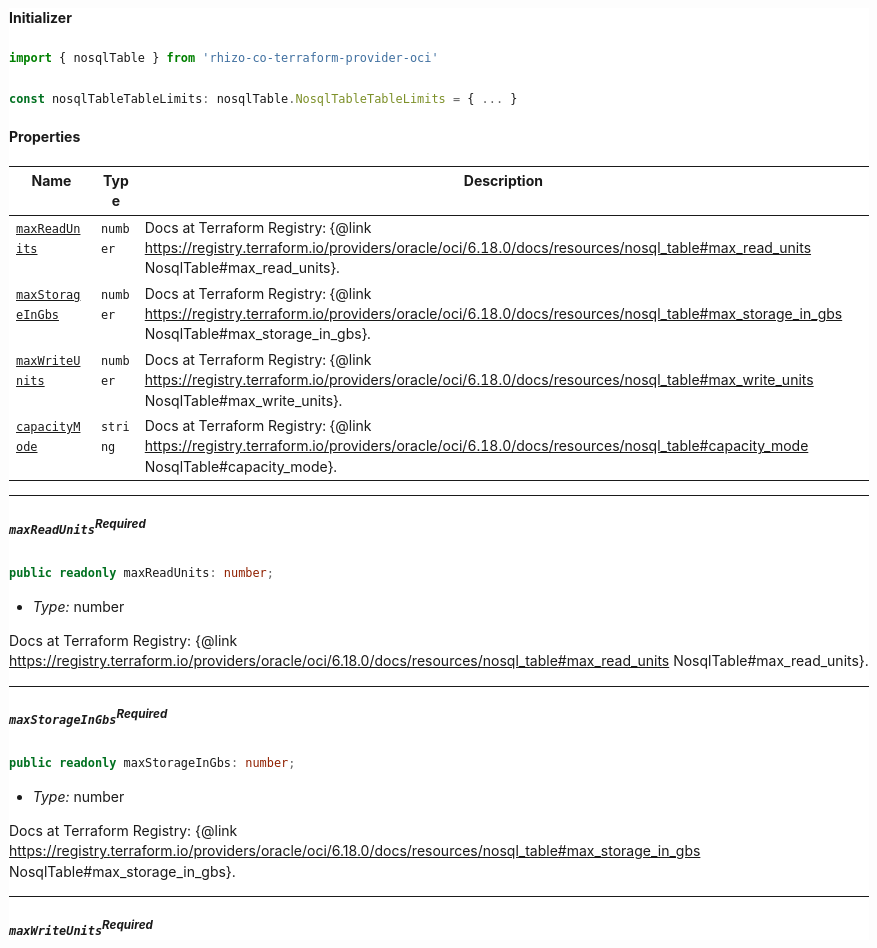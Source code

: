 #### Initializer <a name="Initializer" id="rhizo-co-terraform-provider-oci.nosqlTable.NosqlTableTableLimits.Initializer"></a>

```typescript
import { nosqlTable } from 'rhizo-co-terraform-provider-oci'

const nosqlTableTableLimits: nosqlTable.NosqlTableTableLimits = { ... }
```

#### Properties <a name="Properties" id="Properties"></a>

| **Name** | **Type** | **Description** |
| --- | --- | --- |
| <code><a href="#rhizo-co-terraform-provider-oci.nosqlTable.NosqlTableTableLimits.property.maxReadUnits">maxReadUnits</a></code> | <code>number</code> | Docs at Terraform Registry: {@link https://registry.terraform.io/providers/oracle/oci/6.18.0/docs/resources/nosql_table#max_read_units NosqlTable#max_read_units}. |
| <code><a href="#rhizo-co-terraform-provider-oci.nosqlTable.NosqlTableTableLimits.property.maxStorageInGbs">maxStorageInGbs</a></code> | <code>number</code> | Docs at Terraform Registry: {@link https://registry.terraform.io/providers/oracle/oci/6.18.0/docs/resources/nosql_table#max_storage_in_gbs NosqlTable#max_storage_in_gbs}. |
| <code><a href="#rhizo-co-terraform-provider-oci.nosqlTable.NosqlTableTableLimits.property.maxWriteUnits">maxWriteUnits</a></code> | <code>number</code> | Docs at Terraform Registry: {@link https://registry.terraform.io/providers/oracle/oci/6.18.0/docs/resources/nosql_table#max_write_units NosqlTable#max_write_units}. |
| <code><a href="#rhizo-co-terraform-provider-oci.nosqlTable.NosqlTableTableLimits.property.capacityMode">capacityMode</a></code> | <code>string</code> | Docs at Terraform Registry: {@link https://registry.terraform.io/providers/oracle/oci/6.18.0/docs/resources/nosql_table#capacity_mode NosqlTable#capacity_mode}. |

---

##### `maxReadUnits`<sup>Required</sup> <a name="maxReadUnits" id="rhizo-co-terraform-provider-oci.nosqlTable.NosqlTableTableLimits.property.maxReadUnits"></a>

```typescript
public readonly maxReadUnits: number;
```

- *Type:* number

Docs at Terraform Registry: {@link https://registry.terraform.io/providers/oracle/oci/6.18.0/docs/resources/nosql_table#max_read_units NosqlTable#max_read_units}.

---

##### `maxStorageInGbs`<sup>Required</sup> <a name="maxStorageInGbs" id="rhizo-co-terraform-provider-oci.nosqlTable.NosqlTableTableLimits.property.maxStorageInGbs"></a>

```typescript
public readonly maxStorageInGbs: number;
```

- *Type:* number

Docs at Terraform Registry: {@link https://registry.terraform.io/providers/oracle/oci/6.18.0/docs/resources/nosql_table#max_storage_in_gbs NosqlTable#max_storage_in_gbs}.

---

##### `maxWriteUnits`<sup>Required</sup> <a name="maxWriteUnits" id="rhizo-co-terraform-provider-oci.nosqlTable.NosqlTableTableLimits.property.maxWriteUnits"></a>
